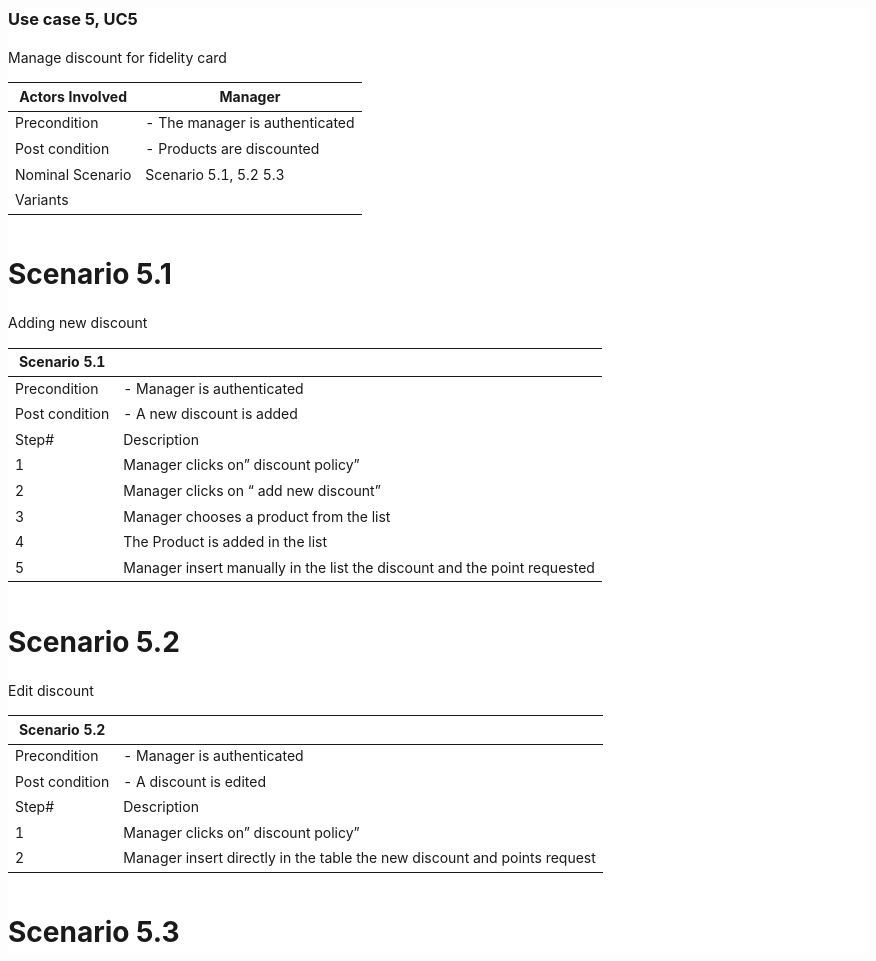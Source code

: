 ### Use case 5, UC5

Manage discount for fidelity card

| Actors Involved  | Manager                        |
| ---------------- | ------------------------------ |
| Precondition     | - The manager is authenticated |
| Post condition   | - Products are discounted      |
| Nominal Scenario | Scenario 5.1, 5.2 5.3          |
| Variants         |

# Scenario 5.1

Adding new discount

| Scenario 5.1   |                                                                          |
| -------------- | ------------------------------------------------------------------------ |
| Precondition   | - Manager is authenticated                                               |
| Post condition | - A new discount is added                                                |
| Step#          | Description                                                              |
| 1              | Manager clicks on” discount policy”                                      |
| 2              | Manager clicks on “ add new discount”                                    |
| 3              | Manager chooses a product from the list                                  |
| 4              | The Product is added in the list                                         |
| 5              | Manager insert manually in the list the discount and the point requested |

# Scenario 5.2

Edit discount

| Scenario 5.2   |                                                                          |
| -------------- | ------------------------------------------------------------------------ |
| Precondition   | - Manager is authenticated                                               |
| Post condition | - A discount is edited                                                   |
| Step#          | Description                                                              |
| 1              | Manager clicks on” discount policy”                                      |
| 2              | Manager insert directly in the table the new discount and points request |

# Scenario 5.3
